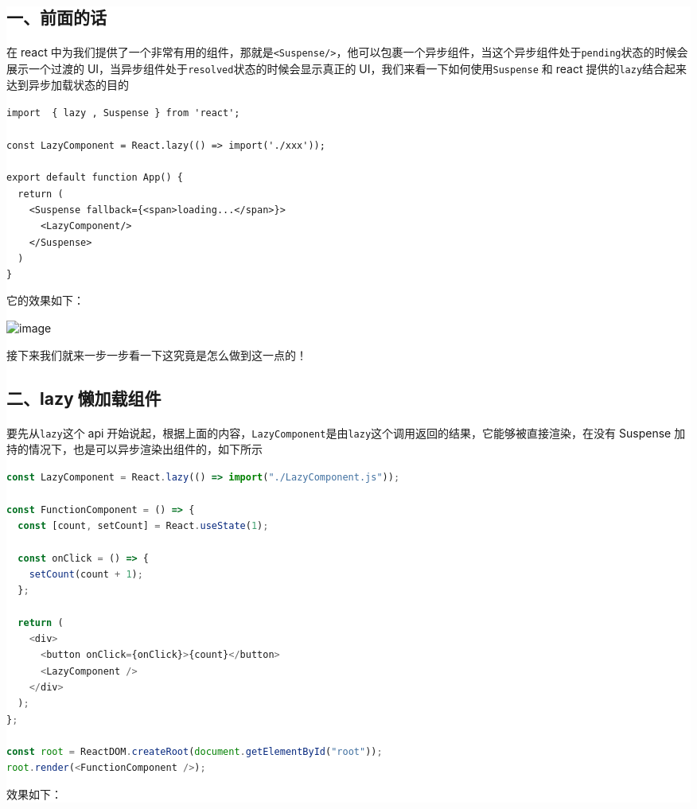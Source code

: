 ## 一、前面的话

在 react 中为我们提供了一个非常有用的组件，那就是`<Suspense/>`，他可以包裹一个异步组件，当这个异步组件处于`pending`状态的时候会展示一个过渡的 UI，当异步组件处于`resolved`状态的时候会显示真正的 UI，我们来看一下如何使用`Suspense` 和 react 提供的`lazy`结合起来达到异步加载状态的目的

```JSX
import  { lazy , Suspense } from 'react';

const LazyComponent = React.lazy(() => import('./xxx'));

export default function App() {
  return (
    <Suspense fallback={<span>loading...</span>}>
      <LazyComponent/>
    </Suspense>
  )
}
```

它的效果如下：

![image](https://p1-juejin.byteimg.com/tos-cn-i-k3u1fbpfcp/23d4ce96284147bc880c8009dabe30f1~tplv-k3u1fbpfcp-jj-mark:3024:0:0:0:q75.awebp#?w=528&h=316&s=17360&e=gif&f=17&b=fdfdfd)

接下来我们就来一步一步看一下这究竟是怎么做到这一点的！

## 二、lazy 懒加载组件

要先从`lazy`这个 api 开始说起，根据上面的内容，`LazyComponent`是由`lazy`这个调用返回的结果，它能够被直接渲染，在没有 Suspense 加持的情况下，也是可以异步渲染出组件的，如下所示

```js
const LazyComponent = React.lazy(() => import("./LazyComponent.js"));

const FunctionComponent = () => {
  const [count, setCount] = React.useState(1);

  const onClick = () => {
    setCount(count + 1);
  };

  return (
    <div>
      <button onClick={onClick}>{count}</button>
      <LazyComponent />
    </div>
  );
};

const root = ReactDOM.createRoot(document.getElementById("root"));
root.render(<FunctionComponent />);
```

效果如下：
